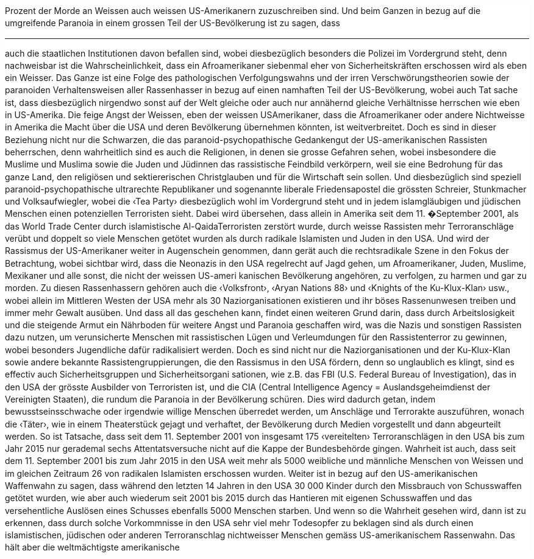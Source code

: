 Prozent der Morde an Weissen auch weissen US-Amerikanern zuzuschreiben sind. Und beim Ganzen
in bezug auf die umgreifende Paranoia in einem grossen Teil der US-Bevölkerung ist zu sagen, dass


-----

auch die staatlichen Institutionen davon befallen sind, wobei diesbezüglich besonders die Polizei im
Vordergrund steht, denn nachweisbar ist die Wahrscheinlichkeit, dass ein Afroamerikaner siebenmal
eher von Sicherheitskräften erschossen wird als eben ein Weisser. Das Ganze ist eine Folge des pathologischen Verfolgungswahns und der irren Verschwörungstheorien sowie der paranoiden Verhaltensweisen aller Rassenhasser in bezug auf einen namhaften Teil der US-Bevölkerung, wobei auch Tat sache ist, dass diesbezüglich nirgendwo sonst auf der Welt gleiche oder auch nur annähernd gleiche
Verhältnisse herrschen wie eben in US-Amerika. Die feige Angst der Weissen, eben der weissen USAmerikaner, dass die Afroamerikaner oder andere Nichtweisse in Amerika die Macht über die USA
und deren Bevölkerung übernehmen könnten, ist weitverbreitet. Doch es sind in dieser Beziehung nicht
nur die Schwarzen, die das paranoid-psychopathische Gedankengut der US-amerikanischen Rassisten
beherrschen, denn wahrheitlich sind es auch die Religionen, in denen sie grosse Gefahren sehen, wobei
insbesondere die Muslime und Muslima sowie die Juden und Jüdinnen das rassistische Feindbild verkörpern, weil sie eine Bedrohung für das ganze Land, den religiösen und sektiererischen Christglauben
und für die Wirtschaft sein sollen. Und diesbezüglich sind speziell paranoid-psychopathische ultrarechte
Republikaner und sogenannte liberale Friedensapostel die grössten Schreier, Stunkmacher und Volksaufwiegler, wobei die ‹Tea Party› diesbezüglich wohl im Vordergrund steht und in jedem islamgläubigen
und jüdischen Menschen einen potenziellen Terroristen sieht. Dabei wird übersehen, dass allein in
Amerika seit dem 11. �September 2001, als das World Trade Center durch islamistische Al-QaidaTerroristen zerstört wurde, durch weisse Rassisten mehr Terroranschläge verübt und doppelt so viele
Menschen getötet wurden als durch radikale Islamisten und Juden in den USA. Und wird der Rassismus
der US-Amerikaner weiter in Augenschein genommen, dann gerät auch die rechtsradikale Szene in
den Fokus der Betrachtung, wobei sichtbar wird, dass die Neonazis in den USA regelrecht auf Jagd
gehen, um Afroamerikaner, Juden, Muslime, Mexikaner und alle sonst, die nicht der weissen US-ameri kanischen Bevölkerung angehören, zu verfolgen, zu harmen und gar zu morden. Zu diesen Rassenhassern gehören auch die ‹Volksfront›, ‹Aryan Nations 88› und ‹Knights of the Ku-Klux-Klan› usw.,
wobei allein im Mittleren Westen der USA mehr als 30 Naziorganisationen existieren und ihr böses
Rassenunwesen treiben und immer mehr Gewalt ausüben. Und dass all das geschehen kann, findet
einen weiteren Grund darin, dass durch Arbeitslosigkeit und die steigende Armut ein Nährboden für
weitere Angst und Paranoia geschaffen wird, was die Nazis und sonstigen Rassisten dazu nutzen, um
verunsicherte Menschen mit rassistischen Lügen und Verleumdungen für den Rassistenterror zu gewinnen,
wobei besonders Jugendliche dafür radikalisiert werden. Doch es sind nicht nur die Naziorganisationen
und der Ku-Klux-Klan sowie andere bekannte Rassistengruppierungen, die den Rassismus in den USA
fördern, denn so unglaublich es klingt, sind es effectiv auch Sicherheitsgruppen und Sicherheitsorgani sationen, wie z.B. das FBI (U.S. Federal Bureau of Investigation), das in den USA der grösste Ausbilder
von Terroristen ist, und die CIA (Central Intelligence Agency = Auslandsgeheimdienst der Vereinigten
Staaten), die rundum die Paranoia in der Bevölkerung schüren. Dies wird dadurch getan, indem bewusstseinsschwache oder irgendwie willige Menschen überredet werden, um Anschläge und Terrorakte
auszuführen, wonach die ‹Täter›, wie in einem Theaterstück gejagt und verhaftet, der Bevölkerung durch
Medien vorgestellt und dann abgeurteilt werden. So ist Tatsache, dass seit dem 11. September 2001
von insgesamt 175 ‹vereitelten› Terroranschlägen in den USA bis zum Jahr 2015 nur gerademal sechs
Attentatsversuche nicht auf die Kappe der Bundesbehörde gingen. Wahrheit ist auch, dass seit dem
11. September 2001 bis zum Jahr 2015 in den USA weit mehr als 5000 weibliche und männliche
Menschen von Weissen und im gleichen Zeitraum 26 von radikalen Islamisten erschossen wurden.
Weiter ist in bezug auf den US-amerikanischen Waffenwahn zu sagen, dass während den letzten 14
Jahren in den USA 30 000 Kinder durch den Missbrauch von Schusswaffen getötet wurden, wie aber
auch wiederum seit 2001 bis 2015 durch das Hantieren mit eigenen Schusswaffen und das versehentliche Auslösen eines Schusses ebenfalls 5000 Menschen starben. Und wenn so die Wahrheit gesehen
wird, dann ist zu erkennen, dass durch solche Vorkommnisse in den USA sehr viel mehr Todesopfer zu
beklagen sind als durch einen islamistischen, jüdischen oder anderen Terroranschlag nichtweisser
Menschen gemäss US-amerikanischem Rassenwahn. Das hält aber die weltmächtigste amerikanische